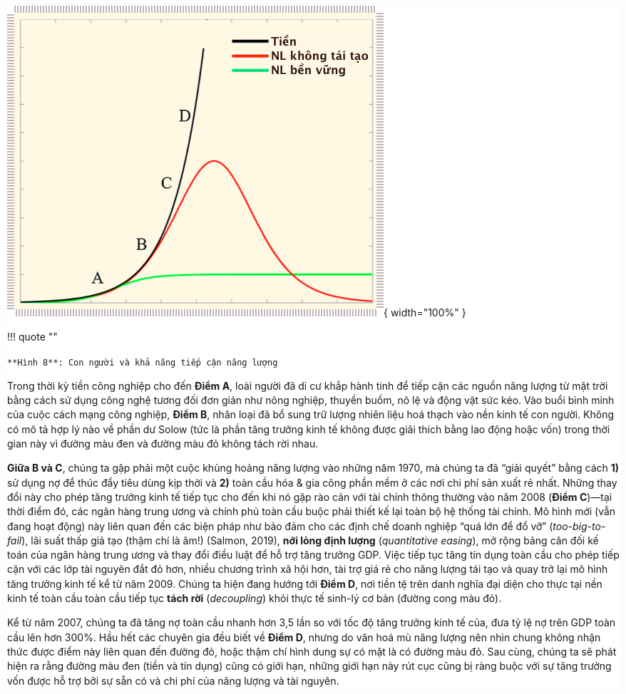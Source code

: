 ![human-resource-1](../assets/images/human-resource-1.webp){ width="100%" }

!!! quote ""

    **Hình 8**: Con người và khả năng tiếp cận năng lượng

Trong thời kỳ tiền công nghiệp cho đến **Điểm A**, loài người đã di cư khắp hành tinh để tiếp cận các nguồn năng lượng từ mặt trời bằng cách sử dụng công nghệ tương đối đơn giản như nông nghiệp, thuyền buồm, nô lệ và động vật sức kéo. Vào buổi bình minh của cuộc cách mạng công nghiệp, **Điểm B**, nhân loại đã bổ sung trữ lượng nhiên liệu hoá thạch vào nền kinh tế con người. Không có mô tả hợp lý nào về phần dư Solow (tức là phần tăng trưởng kinh tế không được giải thích bằng lao động hoặc vốn) trong thời gian này vì đường màu đen và đường màu đỏ không tách rời nhau.

**Giữa B và C**, chúng ta gặp phải một cuộc khủng hoảng năng lượng vào những năm 1970, mà chúng ta đã “giải quyết” bằng cách **1)** sử dụng nợ để thúc đẩy tiêu dùng kịp thời và **2)** toàn cầu hóa & gia công phần mềm ở các nơi chi phí sản xuất rẻ nhất. Những thay đổi này cho phép tăng trưởng kinh tế tiếp tục cho đến khi nó gặp rào cản với tài chính thông thường vào năm 2008 (**Điểm C**)&mdash;tại thời điểm đó, các ngân hàng trung ương và chính phủ toàn cầu buộc phải thiết kế lại toàn bộ hệ thống tài chính. Mô hình mới (vẫn đang hoạt động) này liên quan đến các biện pháp như bảo đảm cho các định chế doanh nghiệp “quá lớn để đổ vỡ” (*too-big-to-fail*), lãi suất thấp giả tạo (thậm chí là âm!) (Salmon, 2019), **nới lỏng định lượng** (*quantitative easing*), mở rộng bảng cân đối kế toán của ngân hàng trung ương và thay đổi điều luật để hỗ trợ tăng trưởng GDP. Việc tiếp tục tăng tín dụng toàn cầu cho phép tiếp cận với các lớp tài nguyên đắt đỏ hơn, nhiều chương trình xã hội hơn, tài trợ giá rẻ cho năng lượng tái tạo và quay trở lại mô hình tăng trưởng kinh tế kể từ năm 2009. Chúng ta hiện đang hướng tới **Điểm D**, nơi tiền tệ trên danh nghĩa đại diện cho thực tại nền kinh tế toàn cầu toàn cầu tiếp tục **tách rời** (*decoupling*) khỏi thực tế sinh-lý cơ bản (đường cong màu đỏ).

Kể từ năm 2007, chúng ta đã tăng nợ toàn cầu nhanh hơn 3,5 lần so với tốc độ tăng trưởng kinh tế của, đưa tỷ lệ nợ trên GDP toàn cầu lên hơn 300%. Hầu hết các chuyên gia đều biết về **Điểm D**, nhưng do văn hoá  mù năng lượng nên nhìn chung không nhận thức được điểm này liên quan đến đường đỏ, hoặc thậm chí hình dung sự có mặt là có đường màu đỏ. Sau cùng, chúng ta sẽ phát hiện ra rằng đường màu đen (tiền và tín dụng) cũng có giới hạn, những giới hạn này rút cục cũng bị ràng buộc với sự tăng trưởng vốn được hỗ trợ bởi sự sẵn có và chi phí của năng lượng và tài nguyên.
